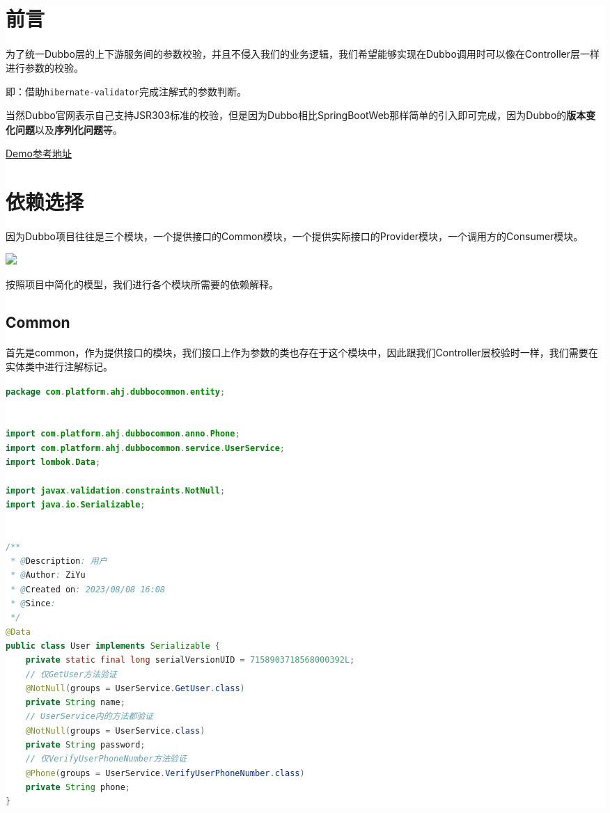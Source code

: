 # 前言

为了统一Dubbo层的上下游服务间的参数校验，并且不侵入我们的业务逻辑，我们希望能够实现在Dubbo调用时可以像在Controller层一样进行参数的校验。

即：借助`hibernate-validator`完成注解式的参数判断。

当然Dubbo官网表示自己支持JSR303标准的校验，但是因为Dubbo相比SpringBootWeb那样简单的引入即可完成，因为Dubbo的**版本变化问题**以及**序列化问题**等。

[Demo参考地址](https://github.com/Rain-ziyu/dubbo-validation)

# 依赖选择

因为Dubbo项目往往是三个模块，一个提供接口的Common模块，一个提供实际接口的Provider模块，一个调用方的Consumer模块。

![](https://prod.huayu.asia:9000/picgo/2023/08/15/20230815171652.png)

按照项目中简化的模型，我们进行各个模块所需要的依赖解释。

## Common

首先是common，作为提供接口的模块，我们接口上作为参数的类也存在于这个模块中，因此跟我们Controller层校验时一样，我们需要在实体类中进行注解标记。

```java
package com.platform.ahj.dubbocommon.entity;


import com.platform.ahj.dubbocommon.anno.Phone;
import com.platform.ahj.dubbocommon.service.UserService;
import lombok.Data;

import javax.validation.constraints.NotNull;
import java.io.Serializable;


/**
 * @Description: 用户
 * @Author: ZiYu
 * @Created on: 2023/08/08 16:08
 * @Since:
 */
@Data
public class User implements Serializable {
    private static final long serialVersionUID = 7158903718568000392L;
    // 仅GetUser方法验证
    @NotNull(groups = UserService.GetUser.class)
    private String name;
    // UserService内的方法都验证
    @NotNull(groups = UserService.class)
    private String password;
    // 仅VerifyUserPhoneNumber方法验证
    @Phone(groups = UserService.VerifyUserPhoneNumber.class)
    private String phone;
}

```
